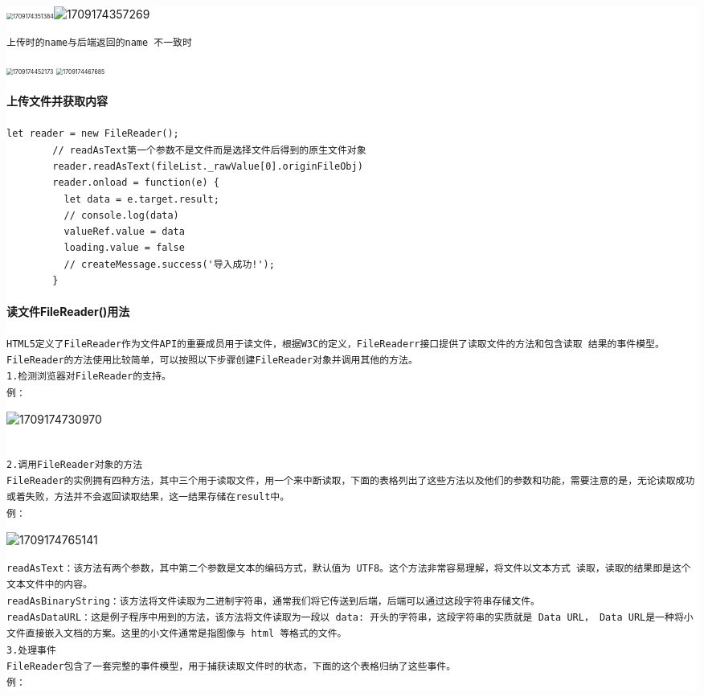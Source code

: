 <img src="C:\Users\Administrator\AppData\Roaming\Typora\typora-user-images\1709174351384.png" alt="1709174351384" style="zoom:50%;" />![1709174357269](C:\Users\Administrator\AppData\Roaming\Typora\typora-user-images\1709174357269.png)

```
上传时的name与后端返回的name 不一致时
```

<img src="C:\Users\Administrator\AppData\Roaming\Typora\typora-user-images\1709174452173.png" alt="1709174452173" style="zoom:50%;" />

<img src="C:\Users\Administrator\AppData\Roaming\Typora\typora-user-images\1709174467685.png" alt="1709174467685" style="zoom:50%;" />

#### 上传文件并获取内容

```
let reader = new FileReader();
        // readAsText第一个参数不是文件而是选择文件后得到的原生文件对象
        reader.readAsText(fileList._rawValue[0].originFileObj)
        reader.onload = function(e) {
          let data = e.target.result;
          // console.log(data)
          valueRef.value = data
          loading.value = false
          // createMessage.success('导入成功!');
        }
```

#### 读文件FileReader()用法

```
HTML5定义了FileReader作为文件API的重要成员用于读文件，根据W3C的定义，FileReaderr接口提供了读取文件的方法和包含读取 结果的事件模型。
FileReader的方法使用比较简单，可以按照以下步骤创建FileReader对象并调用其他的方法。
1.检测浏览器对FileReader的支持。
例：

```

![1709174730970](C:\Users\Administrator\AppData\Roaming\Typora\typora-user-images\1709174730970.png)



```

2.调用FileReader对象的方法
FileReader的实例拥有四种方法，其中三个用于读取文件，用一个来中断读取，下面的表格列出了这些方法以及他们的参数和功能，需要注意的是，无论读取成功或着失败，方法并不会返回读取结果，这一结果存储在result中。
例：
```

![1709174765141](C:\Users\Administrator\AppData\Roaming\Typora\typora-user-images\1709174765141.png)



```
readAsText：该方法有两个参数，其中第二个参数是文本的编码方式，默认值为 UTF­8。这个方法非常容易理解，将文件以文本方式 读取，读取的结果即是这个文本文件中的内容。
readAsBinaryString：该方法将文件读取为二进制字符串，通常我们将它传送到后端，后端可以通过这段字符串存储文件。
readAsDataURL：这是例子程序中用到的方法，该方法将文件读取为一段以 data: 开头的字符串，这段字符串的实质就是 Data URL， Data URL是一种将小文件直接嵌入文档的方案。这里的小文件通常是指图像与 html 等格式的文件。
3.处理事件
FileReader包含了一套完整的事件模型，用于捕获读取文件时的状态，下面的这个表格归纳了这些事件。
例：
```


[^字面量]: 用于表达一个固定值的表示法,又叫常量